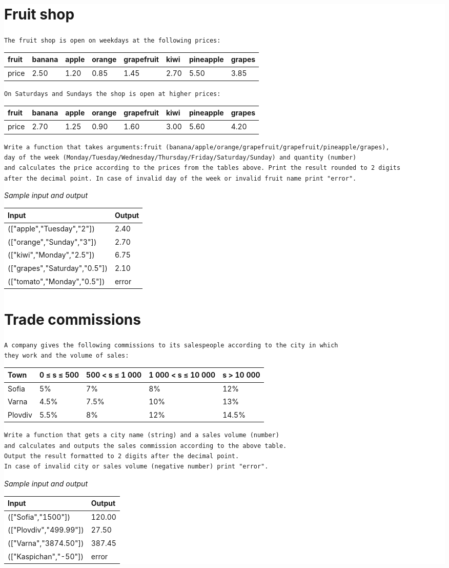 # Fruit shop

	The fruit shop is open on weekdays at the following prices:
	
| fruit	 | banana | apple | orange | grapefruit	| kiwi | pineapple | grapes |
| :----- | :----- | :---- | :----- | :--------- | :--- | :-------- | :----- |
| price	 | 2.50	  | 1.20  | 0.85   | 1.45       | 2.70 | 5.50	   | 3.85   |

	On Saturdays and Sundays the shop is open at higher prices:
	
| fruit	 | banana | apple | orange | grapefruit	| kiwi | pineapple | grapes |
| :----- | :----- | :---- | :----- | :--------- | :--- | :-------- | :----- |
| price	 | 2.70	  | 1.25  | 0.90   | 1.60       | 3.00 | 5.60	   | 4.20   |


	Write a function that takes arguments:fruit (banana/apple/orange/grapefruit/grapefruit/pineapple/grapes),
	day of the week (Monday/Tuesday/Wednesday/Thursday/Friday/Saturday/Sunday) and quantity (number) 
	and calculates the price according to the prices from the tables above. Print the result rounded to 2 digits
	after the decimal point. In case of invalid day of the week or invalid fruit name print "error". 
	
*Sample input and output*

| Input	                        |  Output |
| :--------  		        | :------ |
| (["apple","Tuesday","2"])     | 2.40	  |
| (["orange","Sunday","3"])     | 2.70	  |
| (["kiwi","Monday","2.5"])     | 6.75	  |
| (["grapes","Saturday","0.5"]) | 2.10	  |
| (["tomato","Monday","0.5"])	| error   |

# Trade commissions

	A company gives the following commissions to its salespeople according to the city in which
	they work and the volume of sales:
	
| Town	  | 0 ≤ s ≤ 500 | 500 < s ≤ 1 000 | 1 000 < s ≤ 10 000 | s > 10 000 |
| :------ |:------      | :------         | :------            | :------    |
| Sofia	  | 5%	        | 7%	          | 8%	               | 12%        |
| Varna	  | 4.5%	| 7.5%	          | 10%	               | 13%        |
| Plovdiv | 5.5%	| 8%	          | 12%	               | 14.5%      |

	Write a function that gets a city name (string) and a sales volume (number)
	and calculates and outputs the sales commission according to the above table. 
	Output the result formatted to 2 digits after the decimal point. 
	In case of invalid city or sales volume (negative number) print "error". 
	
*Sample input and output*

| Input                  | Output |
| :--------------------- | :----- |
| (["Sofia","1500"])     | 120.00 |	 	
| (["Plovdiv","499.99"]) | 27.50  |	 	
| (["Varna","3874.50"])  | 387.45 |	 	
| (["Kaspichan","-50"])  | error  |


